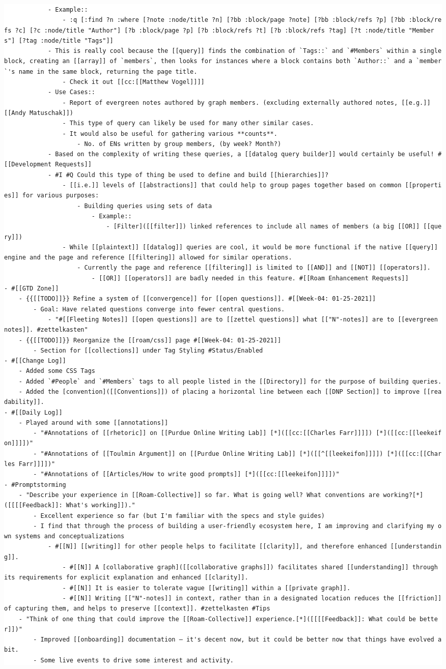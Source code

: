                 - Example::
                    - :q [:find ?n :where [?note :node/title ?n] [?bb :block/page ?note] [?bb :block/refs ?p] [?bb :block/refs ?c] [?c :node/title "Author"] [?b :block/page ?p] [?b :block/refs ?t] [?b :block/refs ?tag] [?t :node/title "Members"] [?tag :node/title "Tags"]]
                - This is really cool because the [[query]] finds the combination of `Tags::` and `#Members` within a single block, creating an [[array]] of `members`, then looks for instances where a block contains both `Author::` and a `member`'s name in the same block, returning the page title.
                    - Check it out [[cc:[[Matthew Vogel]]]]
                - Use Cases::
                    - Report of evergreen notes authored by graph members. (excluding externally authored notes, [[e.g.]] [[Andy Matuschak]])
                    - This type of query can likely be used for many other similar cases. 
                    - It would also be useful for gathering various **counts**.
                        - No. of ENs written by group members, (by week? Month?)
                - Based on the complexity of writing these queries, a [[datalog query builder]] would certainly be useful! #[[Development Requests]]
                - #I #Q Could this type of thing be used to define and build [[hierarchies]]? 
                    - [[i.e.]] levels of [[abstractions]] that could help to group pages together based on common [[properties]] for various purposes:
                        - Building queries using sets of data
                            - Example::
                                - [Filter]([[filter]]) linked references to include all names of members (a big [[OR]] [[query]])
                    - While [[plaintext]] [[datalog]] queries are cool, it would be more functional if the native [[query]] engine and the page and reference [[filtering]] allowed for similar operations. 
                        - Currently the page and reference [[filtering]] is limited to [[AND]] and [[NOT]] [[operators]].
                            - [[OR]] [[operators]] are badly needed in this feature. #[[Roam Enhancement Requests]]
    - #[[GTD Zone]] 
        - {{[[TODO]]}} Refine a system of [[convergence]] for [[open questions]]. #[[Week-04: 01-25-2021]]
            - Goal: Have related questions converge into fewer central questions. 
                - "#[[Fleeting Notes]] [[open questions]] are to [[zettel questions]] what [["N"-notes]] are to [[evergreen notes]]. #zettelkasten"
        - {{[[TODO]]}} Reorganize the [[roam/css]] page #[[Week-04: 01-25-2021]]
            - Section for [[collections]] under Tag Styling #Status/Enabled
    - #[[Change Log]] 
        - Added some CSS Tags
        - Added `#People` and `#Members` tags to all people listed in the [[Directory]] for the purpose of building queries.
        - Added the [convention]([[Conventions]]) of placing a horizontal line between each [[DNP Section]] to improve [[readability]].
    - #[[Daily Log]]
        - Played around with some [[annotations]]
            - "#Annotations of [[rhetoric]] on [[Purdue Online Writing Lab]] [*]([[cc:[[Charles Farr]]]]) [*]([[cc:[[leekeifon]]]])"
            - "#Annotations of [[Toulmin Argument]] on [[Purdue Online Writing Lab]] [*]([[^[[leekeifon]]]]) [*]([[cc:[[Charles Farr]]]])"
            - "#Annotations of [[Articles/How to write good prompts]] [*]([[cc:[[leekeifon]]]])"
    - #Promptstorming 
        - "Describe your experience in [[Roam-Collective]] so far. What is going well? What conventions are working?[*]([[[[Feedback]]: What's working]])."
            - Excellent experience so far (but I'm familiar with the specs and style guides)
            - I find that through the process of building a user-friendly ecosystem here, I am improving and clarifying my own systems and conceptualizations
                - #[[N]] [[writing]] for other people helps to facilitate [[clarity]], and therefore enhanced [[understanding]].
                    - #[[N]] A [collaborative graph]([[collaborative graphs]]) facilitates shared [[understanding]] through its requirements for explicit explanation and enhanced [[clarity]].
                    - #[[N]] It is easier to tolerate vague [[writing]] within a [[private graph]].
                    - #[[N]] Writing [["N"-notes]] in context, rather than in a designated location reduces the [[friction]] of capturing them, and helps to preserve [[context]]. #zettelkasten #Tips
        - "Think of one thing that could improve the [[Roam-Collective]] experience.[*]([[[[Feedback]]: What could be better]])"
            - Improved [[onboarding]] documentation — it's decent now, but it could be better now that things have evolved a bit.
            - Some live events to drive some interest and activity.